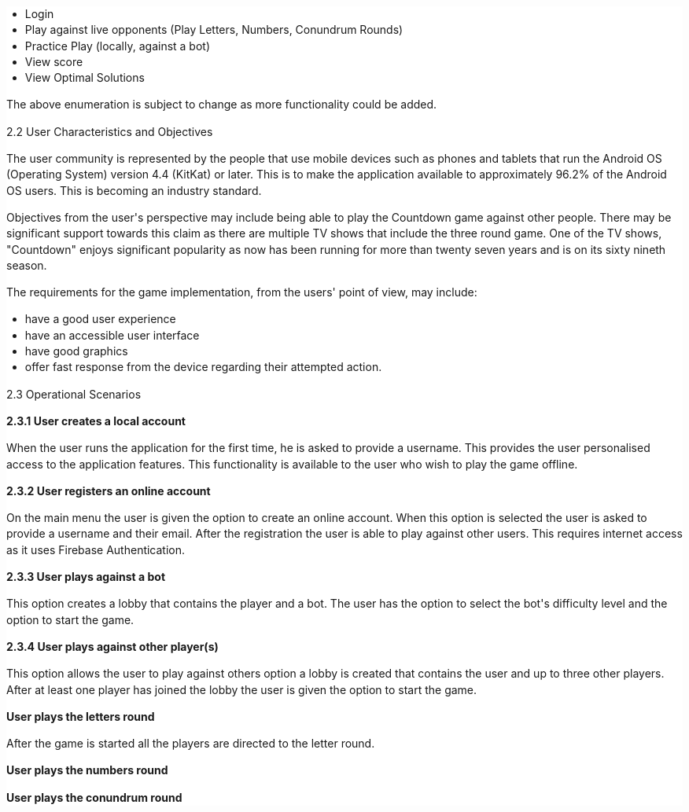 - Login
- Play against live opponents (Play Letters, Numbers, Conundrum Rounds)
- Practice Play (locally, against a bot)
- View score
- View Optimal Solutions

The above enumeration is subject to change as more functionality could be added.

2.2 User Characteristics and Objectives

The user community is represented by the people that use mobile devices such as phones and tablets that run the Android OS (Operating System) version 4.4 (KitKat) or later. This is to make the application available to approximately 96.2% of the Android OS users. This is becoming an industry standard.

Objectives from the user&#39;s perspective may include being able to play the Countdown game against other people. There may be significant support towards this claim as there are multiple TV shows that include the three round game. One of the TV shows, &quot;Countdown&quot; enjoys significant popularity as now has been running for more than twenty seven years and is on its sixty nineth season.

The requirements for the game implementation, from the users&#39; point of view, may include:

- have a good user experience
- have an accessible user interface
- have good graphics
- offer fast response from the device regarding their attempted action.



2.3 Operational Scenarios

**2.3.1 User creates a local account**

When the user runs the application for the first time, he is asked to provide a username. This provides the user personalised access to the application features. This functionality is available to the user who wish to play the game offline.

**2.3.2 User registers an online account**

On the main menu the user is given the option to create an online account. When this option is selected the user is asked to provide a username and their email. After the registration the user is able to play against other users. This requires internet access as it uses Firebase Authentication.

**2.3.3 User plays against a bot**

This option creates a lobby that contains the player and a bot. The user has the option to select the bot&#39;s difficulty level and the option to start the game.

**2.3.4 User plays against other player(s)**

This option allows the user to play against others option a lobby is created that contains the user and up to three other players. After at least one player has joined the lobby the user is given the option to start the game.

**User plays the letters round**

After the game is started all the players are directed to the letter round.

**User plays the numbers round**

**User plays the conundrum round**
